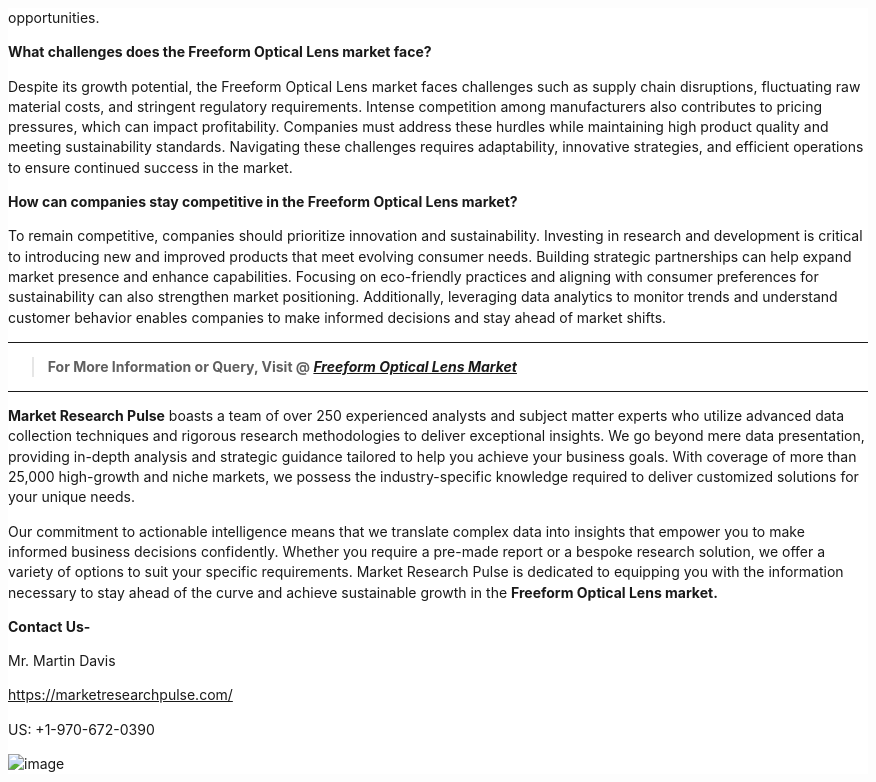 opportunities.</p><p><strong>What challenges does the Freeform Optical Lens market face?</strong></p><p>Despite its growth potential, the Freeform Optical Lens market faces challenges such as supply chain disruptions, fluctuating raw material costs, and stringent regulatory requirements. Intense competition among manufacturers also contributes to pricing pressures, which can impact profitability. Companies must address these hurdles while maintaining high product quality and meeting sustainability standards. Navigating these challenges requires adaptability, innovative strategies, and efficient operations to ensure continued success in the market.</p><p><strong>How can companies stay competitive in the Freeform Optical Lens market?</strong></p><p>To remain competitive, companies should prioritize innovation and sustainability. Investing in research and development is critical to introducing new and improved products that meet evolving consumer needs. Building strategic partnerships can help expand market presence and enhance capabilities. Focusing on eco-friendly practices and aligning with consumer preferences for sustainability can also strengthen market positioning. Additionally, leveraging data analytics to monitor trends and understand customer behavior enables companies to make informed decisions and stay ahead of market shifts.</p><hr /><blockquote><p><strong>For More Information or Query, Visit @&nbsp;<em><a href="https://marketresearchpulse.com/report/40454/freeform-optical-lens-market?utm_source=Linkedin&utm_medium=022">Freeform Optical Lens Market</a></em></strong></p></blockquote><hr /><p><strong>Market Research Pulse</strong> boasts a team of over 250 experienced analysts and subject matter experts who utilize advanced data collection techniques and rigorous research methodologies to deliver exceptional insights. We go beyond mere data presentation, providing in-depth analysis and strategic guidance tailored to help you achieve your business goals. With coverage of more than 25,000 high-growth and niche markets, we possess the industry-specific knowledge required to deliver customized solutions for your unique needs.</p><p>Our commitment to actionable intelligence means that we translate complex data into insights that empower you to make informed business decisions confidently. Whether you require a pre-made report or a bespoke research solution, we offer a variety of options to suit your specific requirements. Market Research Pulse is dedicated to equipping you with the information necessary to stay ahead of the curve and achieve sustainable growth in the <strong>Freeform Optical Lens market.</strong></p><p><strong>Contact Us-</strong></p><p>Mr. Martin Davis</p><p>https://marketresearchpulse.com/</p><p>US: +1-970-672-0390</p>
![image](https://github.com/user-attachments/assets/7515eafb-ec52-49eb-8e5b-ef2126085178)
